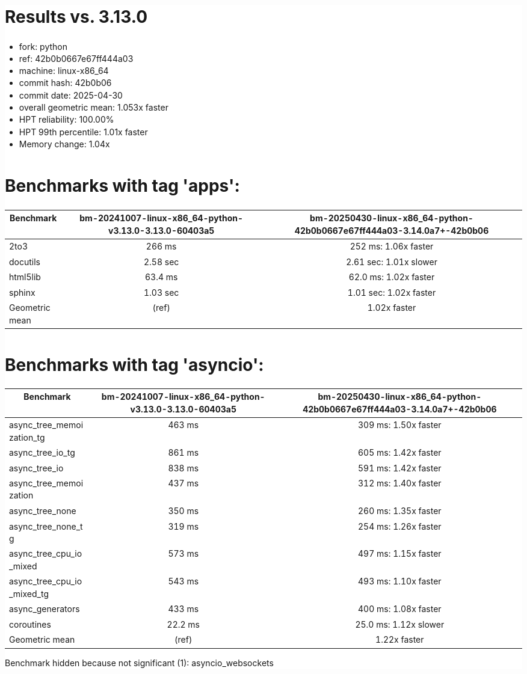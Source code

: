 # Results vs. 3.13.0

- fork: python
- ref: 42b0b0667e67ff444a03
- machine: linux-x86_64
- commit hash: 42b0b06
- commit date: 2025-04-30
- overall geometric mean: 1.053x faster
- HPT reliability: 100.00%
- HPT 99th percentile: 1.01x faster
- Memory change: 1.04x

Benchmarks with tag 'apps':
===========================

| Benchmark      | bm-20241007-linux-x86_64-python-v3.13.0-3.13.0-60403a5 | bm-20250430-linux-x86_64-python-42b0b0667e67ff444a03-3.14.0a7+-42b0b06 |
|----------------|:------------------------------------------------------:|:----------------------------------------------------------------------:|
| 2to3           | 266 ms                                                 | 252 ms: 1.06x faster                                                   |
| docutils       | 2.58 sec                                               | 2.61 sec: 1.01x slower                                                 |
| html5lib       | 63.4 ms                                                | 62.0 ms: 1.02x faster                                                  |
| sphinx         | 1.03 sec                                               | 1.01 sec: 1.02x faster                                                 |
| Geometric mean | (ref)                                                  | 1.02x faster                                                           |

Benchmarks with tag 'asyncio':
==============================

| Benchmark                  | bm-20241007-linux-x86_64-python-v3.13.0-3.13.0-60403a5 | bm-20250430-linux-x86_64-python-42b0b0667e67ff444a03-3.14.0a7+-42b0b06 |
|----------------------------|:------------------------------------------------------:|:----------------------------------------------------------------------:|
| async_tree_memoization_tg  | 463 ms                                                 | 309 ms: 1.50x faster                                                   |
| async_tree_io_tg           | 861 ms                                                 | 605 ms: 1.42x faster                                                   |
| async_tree_io              | 838 ms                                                 | 591 ms: 1.42x faster                                                   |
| async_tree_memoization     | 437 ms                                                 | 312 ms: 1.40x faster                                                   |
| async_tree_none            | 350 ms                                                 | 260 ms: 1.35x faster                                                   |
| async_tree_none_tg         | 319 ms                                                 | 254 ms: 1.26x faster                                                   |
| async_tree_cpu_io_mixed    | 573 ms                                                 | 497 ms: 1.15x faster                                                   |
| async_tree_cpu_io_mixed_tg | 543 ms                                                 | 493 ms: 1.10x faster                                                   |
| async_generators           | 433 ms                                                 | 400 ms: 1.08x faster                                                   |
| coroutines                 | 22.2 ms                                                | 25.0 ms: 1.12x slower                                                  |
| Geometric mean             | (ref)                                                  | 1.22x faster                                                           |

Benchmark hidden because not significant (1): asyncio_websockets
